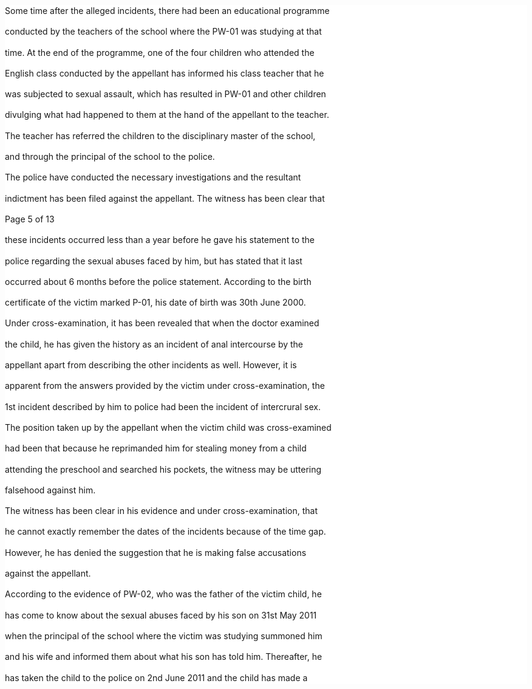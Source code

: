 Some time after the alleged incidents, there had been an educational programme

conducted by the teachers of the school where the PW-01 was studying at that

time. At the end of the programme, one of the four children who attended the

English class conducted by the appellant has informed his class teacher that he

was subjected to sexual assault, which has resulted in PW-01 and other children

divulging what had happened to them at the hand of the appellant to the teacher.

The teacher has referred the children to the disciplinary master of the school,

and through the principal of the school to the police.

The police have conducted the necessary investigations and the resultant

indictment has been filed against the appellant. The witness has been clear that

Page 5 of 13

these incidents occurred less than a year before he gave his statement to the

police regarding the sexual abuses faced by him, but has stated that it last

occurred about 6 months before the police statement. According to the birth

certificate of the victim marked P-01, his date of birth was 30th June 2000.

Under cross-examination, it has been revealed that when the doctor examined

the child, he has given the history as an incident of anal intercourse by the

appellant apart from describing the other incidents as well. However, it is

apparent from the answers provided by the victim under cross-examination, the

1st incident described by him to police had been the incident of intercrural sex.

The position taken up by the appellant when the victim child was cross-examined

had been that because he reprimanded him for stealing money from a child

attending the preschool and searched his pockets, the witness may be uttering

falsehood against him.

The witness has been clear in his evidence and under cross-examination, that

he cannot exactly remember the dates of the incidents because of the time gap.

However, he has denied the suggestion that he is making false accusations

against the appellant.

According to the evidence of PW-02, who was the father of the victim child, he

has come to know about the sexual abuses faced by his son on 31st May 2011

when the principal of the school where the victim was studying summoned him

and his wife and informed them about what his son has told him. Thereafter, he

has taken the child to the police on 2nd June 2011 and the child has made a
